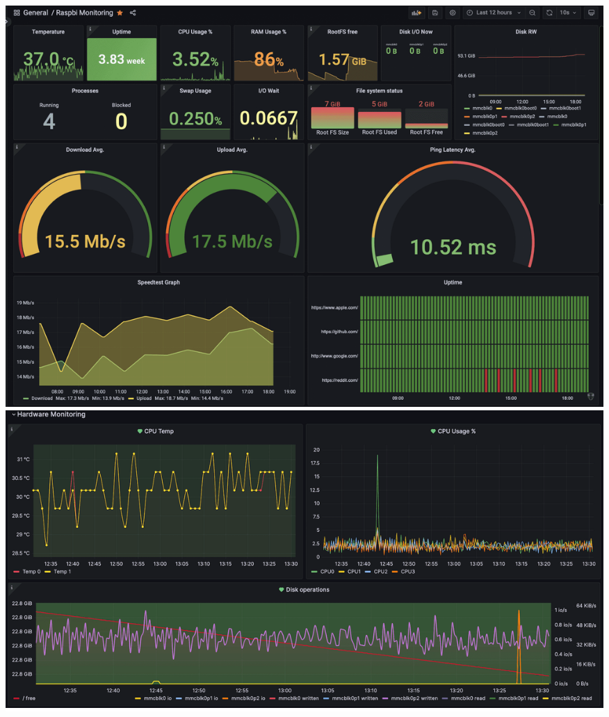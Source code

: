 ![Raspberry Monitoring Dashboard in Grafana picture 1](/images/raspi-monitoring_1.png) 
![Raspberry Monitoring Dashboard in Grafana picture 2](/images/raspi-monitoring_2.png) 